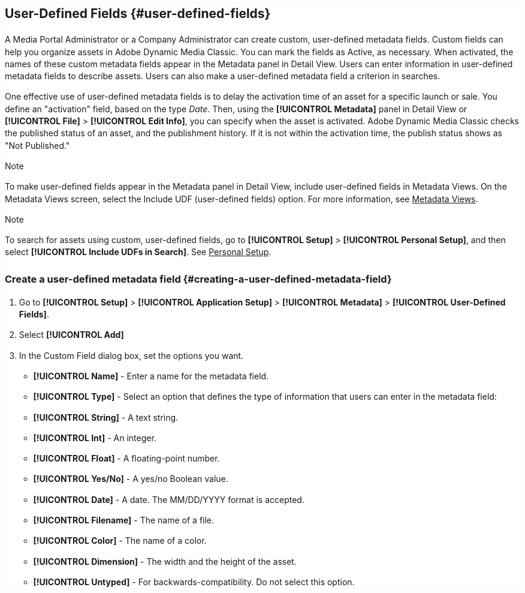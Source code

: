 ## User-Defined Fields {#user-defined-fields}

A Media Portal Administrator or a Company Administrator can create custom, user-defined metadata fields. Custom fields can help you organize assets in Adobe Dynamic Media Classic. You can mark the fields as Active, as necessary. When activated, the names of these custom metadata fields appear in the Metadata panel in Detail View. Users can enter information in user-defined metadata fields to describe assets. Users can also make a user-defined metadata field a criterion in searches.

One effective use of user-defined metadata fields is to delay the activation time of an asset for a specific launch or sale. You define an "activation" field, based on the type *Date*. Then, using the **[!UICONTROL Metadata]** panel in Detail View or **[!UICONTROL File]** > **[!UICONTROL Edit Info]**, you can specify when the asset is activated. Adobe Dynamic Media Classic checks the published status of an asset, and the publishment history. If it is not within the activation time, the publish status shows as "Not Published."

>[!NOTE]
>
>To make user-defined fields appear in the Metadata panel in Detail View, include user-defined fields in Metadata Views. On the Metadata Views screen, select the Include UDF (user-defined fields) option. For more information, see [Metadata Views](application-setup.md#metadata_views).

>[!NOTE]
>
>To search for assets using custom, user-defined fields, go to **[!UICONTROL Setup]** > **[!UICONTROL Personal Setup]**, and then select **[!UICONTROL Include UDFs in Search]**. See [Personal Setup](personal-setup.md#personal_setup).

### Create a user-defined metadata field {#creating-a-user-defined-metadata-field}

1. Go to **[!UICONTROL Setup]** > **[!UICONTROL Application Setup]** > **[!UICONTROL Metadata]** > **[!UICONTROL User-Defined Fields]**. 
1. Select **[!UICONTROL Add]**
1. In the Custom Field dialog box, set the options you want.

   * **[!UICONTROL Name]** - Enter a name for the metadata field.

   * **[!UICONTROL Type]** - Select an option that defines the type of information that users can enter in the metadata field:

   * **[!UICONTROL String]** - A text string.

   * **[!UICONTROL Int]** - An integer.

   * **[!UICONTROL Float]** - A floating-point number.

   * **[!UICONTROL Yes/No]** - A yes/no Boolean value.

   * **[!UICONTROL Date]** - A date. The MM/DD/YYYY format is accepted.

   * **[!UICONTROL Filename]** - The name of a file.

   * **[!UICONTROL Color]** - The name of a color.

   * **[!UICONTROL Dimension]** - The width and the height of the asset.

   * **[!UICONTROL Untyped]** - For backwards-compatibility. Do not select this option.
